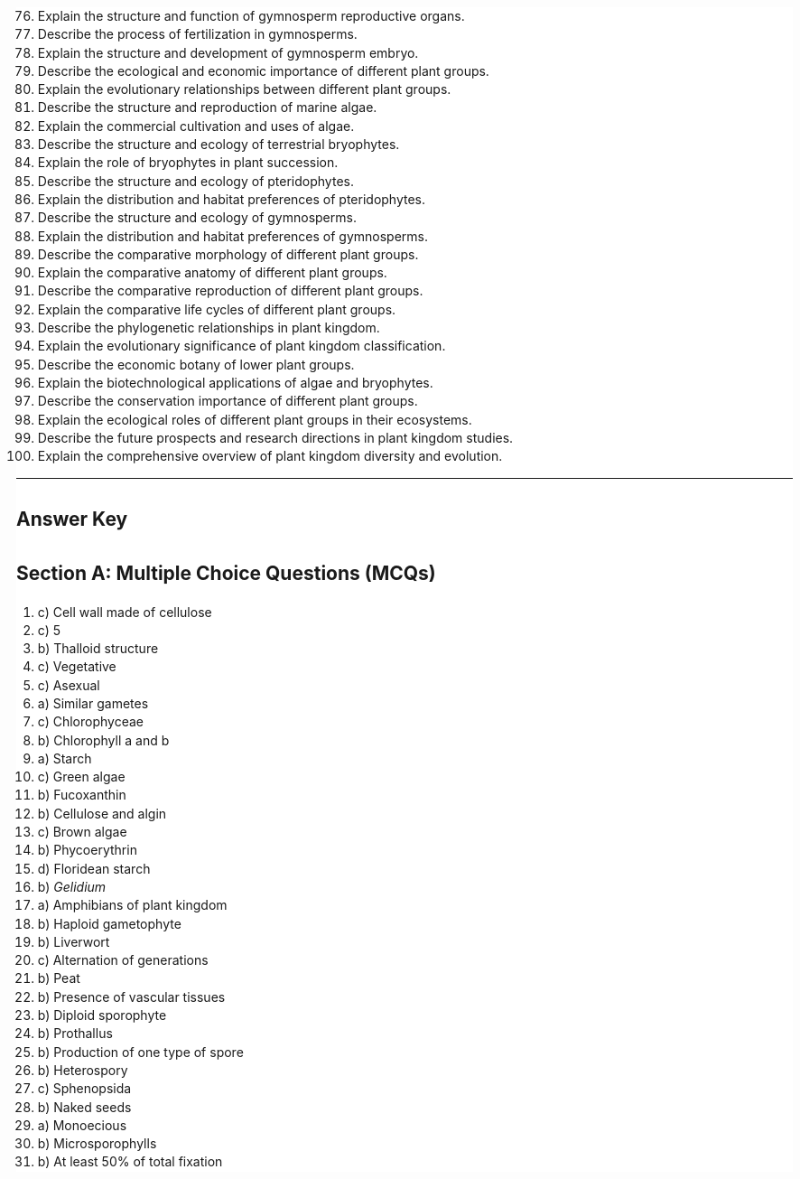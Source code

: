 76. Explain the structure and function of gymnosperm reproductive organs.
77. Describe the process of fertilization in gymnosperms.
78. Explain the structure and development of gymnosperm embryo.
79. Describe the ecological and economic importance of different plant groups.
80. Explain the evolutionary relationships between different plant groups.
81. Describe the structure and reproduction of marine algae.
82. Explain the commercial cultivation and uses of algae.
83. Describe the structure and ecology of terrestrial bryophytes.
84. Explain the role of bryophytes in plant succession.
85. Describe the structure and ecology of pteridophytes.
86. Explain the distribution and habitat preferences of pteridophytes.
87. Describe the structure and ecology of gymnosperms.
88. Explain the distribution and habitat preferences of gymnosperms.
89. Describe the comparative morphology of different plant groups.
90. Explain the comparative anatomy of different plant groups.
91. Describe the comparative reproduction of different plant groups.
92. Explain the comparative life cycles of different plant groups.
93. Describe the phylogenetic relationships in plant kingdom.
94. Explain the evolutionary significance of plant kingdom classification.
95. Describe the economic botany of lower plant groups.
96. Explain the biotechnological applications of algae and bryophytes.
97. Describe the conservation importance of different plant groups.
98. Explain the ecological roles of different plant groups in their ecosystems.
99. Describe the future prospects and research directions in plant kingdom studies.
100. Explain the comprehensive overview of plant kingdom diversity and evolution.

---

## Answer Key

## Section A: Multiple Choice Questions (MCQs)

1.  c) Cell wall made of cellulose
2.  c) 5
3.  b) Thalloid structure
4.  c) Vegetative
5.  c) Asexual
6.  a) Similar gametes
7.  c) Chlorophyceae
8.  b) Chlorophyll a and b
9.  a) Starch
10. c) Green algae
11. b) Fucoxanthin
12. b) Cellulose and algin
13. c) Brown algae
14. b) Phycoerythrin
15. d) Floridean starch
16. b) *Gelidium*
17. a) Amphibians of plant kingdom
18. b) Haploid gametophyte
19. b) Liverwort
20. c) Alternation of generations
21. b) Peat
22. b) Presence of vascular tissues
23. b) Diploid sporophyte
24. b) Prothallus
25. b) Production of one type of spore
26. b) Heterospory
27. c) Sphenopsida
28. b) Naked seeds
29. a) Monoecious
30. b) Microsporophylls
31. b) At least 50% of total fixation